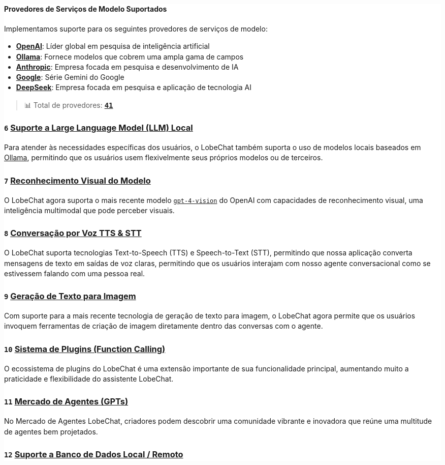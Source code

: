 #### Provedores de Serviços de Modelo Suportados

Implementamos suporte para os seguintes provedores de serviços de modelo:

- **[OpenAI](https://lobechat.com/discover/provider/openai)**: Líder global em pesquisa de inteligência artificial
- **[Ollama](https://lobechat.com/discover/provider/ollama)**: Fornece modelos que cobrem uma ampla gama de campos
- **[Anthropic](https://lobechat.com/discover/provider/anthropic)**: Empresa focada em pesquisa e desenvolvimento de IA
- **[Google](https://lobechat.com/discover/provider/google)**: Série Gemini do Google
- **[DeepSeek](https://lobechat.com/discover/provider/deepseek)**: Empresa focada em pesquisa e aplicação de tecnologia AI

> 📊 Total de provedores: [<kbd>**41**</kbd>](https://lobechat.com/discover/providers)

### `6` [Suporte a Large Language Model (LLM) Local][docs-feat-local]

Para atender às necessidades específicas dos usuários, o LobeChat também suporta o uso de modelos locais baseados em [Ollama](https://ollama.ai), permitindo que os usuários usem flexivelmente seus próprios modelos ou de terceiros.

### `7` [Reconhecimento Visual do Modelo][docs-feat-vision]

O LobeChat agora suporta o mais recente modelo [`gpt-4-vision`](https://platform.openai.com/docs/guides/vision) do OpenAI com capacidades de reconhecimento visual, uma inteligência multimodal que pode perceber visuais.

### `8` [Conversação por Voz TTS & STT][docs-feat-tts]

O LobeChat suporta tecnologias Text-to-Speech (TTS) e Speech-to-Text (STT), permitindo que nossa aplicação converta mensagens de texto em saídas de voz claras, permitindo que os usuários interajam com nosso agente conversacional como se estivessem falando com uma pessoa real.

### `9` [Geração de Texto para Imagem][docs-feat-t2i]

Com suporte para a mais recente tecnologia de geração de texto para imagem, o LobeChat agora permite que os usuários invoquem ferramentas de criação de imagem diretamente dentro das conversas com o agente.

### `10` [Sistema de Plugins (Function Calling)][docs-feat-plugin]

O ecossistema de plugins do LobeChat é uma extensão importante de sua funcionalidade principal, aumentando muito a praticidade e flexibilidade do assistente LobeChat.

### `11` [Mercado de Agentes (GPTs)][docs-feat-agent]

No Mercado de Agentes LobeChat, criadores podem descobrir uma comunidade vibrante e inovadora que reúne uma multitude de agentes bem projetados.

### `12` [Suporte a Banco de Dados Local / Remoto][docs-feat-database]


[back-to-top]: https://img.shields.io/badge/-VOLTAR_AO_TOPO-151515?style=flat-square
[blog]: https://lobehub.com/blog
[changelog]: https://lobehub.com/changelog
[chat-desktop]: https://raw.githubusercontent.com/lobehub/lobe-chat/lighthouse/lighthouse/chat/desktop/pagespeed.svg
[chat-desktop-report]: https://lobehub.github.io/lobe-chat/lighthouse/chat/desktop/chat_preview_lobehub_com_chat.html
[chat-mobile]: https://raw.githubusercontent.com/lobehub/lobe-chat/lighthouse/lighthouse/chat/mobile/pagespeed.svg
[chat-mobile-report]: https://lobehub.github.io/lobe-chat/lighthouse/chat/mobile/chat_preview_lobehub_com_chat.html
[codecov-link]: https://codecov.io/gh/lobehub/lobe-chat
[codecov-shield]: https://img.shields.io/codecov/c/github/lobehub/lobe-chat?labelColor=black&style=flat-square&logo=codecov&logoColor=white
[codespaces-link]: https://codespaces.new/lobehub/lobe-chat
[codespaces-shield]: https://github.com/codespaces/badge.svg
[discord-link]: https://discord.gg/AYFPHvv2jT
[discord-shield]: https://img.shields.io/discord/1127171173982154893?color=5865F2&label=discord&labelColor=black&logo=discord&logoColor=white&style=flat-square
[discord-shield-badge]: https://img.shields.io/discord/1127171173982154893?color=5865F2&label=discord&labelColor=black&logo=discord&logoColor=white&style=for-the-badge
[docker-release-link]: https://hub.docker.com/r/lobehub/lobe-chat-database
[docker-release-shield]: https://img.shields.io/docker/v/lobehub/lobe-chat-database?color=369eff&label=docker&labelColor=black&logo=docker&logoColor=white&style=flat-square&sort=semver
[docs]: https://lobehub.com/docs/usage/start
[docs-dev-guide]: https://github.com/lobehub/lobe-chat/wiki/index
[docs-feat-agent]: https://lobehub.com/docs/usage/features/agent-market
[docs-feat-artifacts]: https://lobehub.com/docs/usage/features/artifacts
[docs-feat-auth]: https://lobehub.com/docs/usage/features/auth
[docs-feat-branch]: https://lobehub.com/docs/usage/features/branching-conversations
[docs-feat-cot]: https://lobehub.com/docs/usage/features/cot
[docs-feat-database]: https://lobehub.com/docs/usage/features/database
[docs-feat-knowledgebase]: https://lobehub.com/blog/knowledge-base
[docs-feat-local]: https://lobehub.com/docs/usage/features/local-llm
[docs-feat-mobile]: https://lobehub.com/docs/usage/features/mobile
[docs-feat-plugin]: https://lobehub.com/docs/usage/features/plugin-system
[docs-feat-provider]: https://lobehub.com/docs/usage/features/multi-ai-providers
[docs-feat-pwa]: https://lobehub.com/docs/usage/features/pwa
[docs-feat-t2i]: https://lobehub.com/docs/usage/features/text-to-image
[docs-feat-theme]: https://lobehub.com/docs/usage/features/theme
[docs-feat-tts]: https://lobehub.com/docs/usage/features/tts
[docs-feat-vision]: https://lobehub.com/docs/usage/features/vision
[docs-function-call]: https://lobehub.com/blog/openai-function-call
[docs-lighthouse]: https://github.com/lobehub/lobe-chat/wiki/Lighthouse
[docs-plugin-dev]: https://lobehub.com/docs/usage/plugins/development
[github-action-release-link]: https://github.com/actions/workflows/lobehub/lobe-chat/release.yml
[github-action-release-shield]: https://img.shields.io/github/actions/workflow/status/lobehub/lobe-chat/release.yml?label=release&labelColor=black&logo=githubactions&logoColor=white&style=flat-square
[github-action-test-link]: https://github.com/actions/workflows/lobehub/lobe-chat/test.yml
[github-action-test-shield]: https://img.shields.io/github/actions/workflow/status/lobehub/lobe-chat/test.yml?label=test&labelColor=black&logo=githubactions&logoColor=white&style=flat-square
[github-contributors-link]: https://github.com/lobehub/lobe-chat/graphs/contributors
[github-contributors-shield]: https://img.shields.io/github/contributors/lobehub/lobe-chat?color=c4f042&labelColor=black&style=flat-square
[github-forks-link]: https://github.com/lobehub/lobe-chat/network/members
[github-forks-shield]: https://img.shields.io/github/forks/lobehub/lobe-chat?color=8ae8ff&labelColor=black&style=flat-square
[github-issues-link]: https://github.com/lobehub/lobe-chat/issues
[github-issues-shield]: https://img.shields.io/github/issues/lobehub/lobe-chat?color=ff80eb&labelColor=black&style=flat-square
[github-license-link]: https://github.com/lobehub/lobe-chat/blob/main/LICENSE
[github-license-shield]: https://img.shields.io/badge/license-apache%202.0-white?labelColor=black&style=flat-square
[github-project-link]: https://github.com/lobehub/lobe-chat/projects
[github-release-link]: https://github.com/lobehub/lobe-chat/releases
[github-release-shield]: https://img.shields.io/github/v/release/lobehub/lobe-chat?color=369eff&labelColor=black&logo=github&style=flat-square
[github-releasedate-link]: https://github.com/lobehub/lobe-chat/releases
[github-releasedate-shield]: https://img.shields.io/github/release-date/lobehub/lobe-chat?labelColor=black&style=flat-square
[github-stars-link]: https://github.com/lobehub/lobe-chat/network/stargazers
[github-stars-shield]: https://img.shields.io/github/stars/lobehub/lobe-chat?color=ffcb47&labelColor=black&style=flat-square
[github-trending-shield]: https://trendshift.io/api/badge/repositories/2256
[github-trending-url]: https://trendshift.io/repositories/2256
[image-banner]: https://github.com/user-attachments/assets/6f293c7f-47b4-47eb-9202-fe68a942d35b
[image-overview]: https://github.com/user-attachments/assets/dbfaa84a-2c82-4dd9-815c-5be616f264a4
[image-star]: https://github.com/user-attachments/assets/c3b482e7-cef5-4e94-bef9-226900ecfaab
[issues-link]: https://img.shields.io/github/issues/lobehub/lobe-chat.svg?style=flat
[lobe-commit]: https://github.com/lobehub/lobe-commit/tree/master/packages/lobe-commit
[lobe-i18n]: https://github.com/lobehub/lobe-commit/tree/master/packages/lobe-i18n
[lobe-icons-github]: https://github.com/lobehub/lobe-icons
[lobe-icons-link]: https://www.npmjs.com/package/@lobehub/icons
[lobe-icons-shield]: https://img.shields.io/npm/v/@lobehub/icons?color=369eff&labelColor=black&logo=npm&logoColor=white&style=flat-square
[lobe-lint-github]: https://github.com/lobehub/lobe-lint
[lobe-lint-link]: https://www.npmjs.com/package/@lobehub/lint
[lobe-lint-shield]: https://img.shields.io/npm/v/@lobehub/lint?color=369eff&labelColor=black&logo=npm&logoColor=white&style=flat-square
[lobe-midjourney-webui]: https://github.com/lobehub/lobe-midjourney-webui
[lobe-theme]: https://github.com/lobehub/sd-webui-lobe-theme
[lobe-tts-github]: https://github.com/lobehub/lobe-tts
[lobe-tts-link]: https://www.npmjs.com/package/@lobehub/tts
[lobe-tts-shield]: https://img.shields.io/npm/v/@lobehub/tts?color=369eff&labelColor=black&logo=npm&logoColor=white&style=flat-square
[lobe-ui-github]: https://github.com/lobehub/lobe-ui
[lobe-ui-link]: https://www.npmjs.com/package/@lobehub/ui
[lobe-ui-shield]: https://img.shields.io/npm/v/@lobehub/ui?color=369eff&labelColor=black&logo=npm&logoColor=white&style=flat-square
[official-site]: https://lobehub.com
[pr-welcome-link]: https://github.com/lobehub/lobe-chat/pulls
[pr-welcome-shield]: https://img.shields.io/badge/🤯_pr_welcome-%E2%86%92-ffcb47?labelColor=black&style=for-the-badge
[profile-link]: https://github.com/lobehub
[share-linkedin-link]: https://linkedin.com/feed
[share-linkedin-shield]: https://img.shields.io/badge/-compartilhe%20no%20linkedin-black?labelColor=black&logo=linkedin&logoColor=white&style=flat-square
[share-mastodon-link]: https://mastodon.social/share?text=Confira%20este%20repositório%20GitHub%20%F0%9F%A4%AF%20LobeChat%20-%20Um%20framework%20de%20chatbot%20extensível%20%28Function%20Calling%29%20de%20código%20aberto%20e%20alta%20performance.%20Suporta%20implantação%20gratuita%20com%20um%20clique%20da%20sua%20aplicação%20web%20ChatGPT%2FLLM%20privada.%20https://github.com/lobehub/lobe-chat%20#chatbot%20#chatGPT%20#openAI
[share-mastodon-shield]: https://img.shields.io/badge/-compartilhe%20no%20mastodon-black?labelColor=black&logo=mastodon&logoColor=white&style=flat-square
[share-reddit-link]: https://www.reddit.com/submit?title=Confira%20este%20repositório%20GitHub%20%F0%9F%A4%AF%20LobeChat%20-%20Um%20framework%20de%20chatbot%20extensível%20%28Function%20Calling%29%20de%20código%20aberto%20e%20alta%20performance.%20Suporta%20implantação%20gratuita%20com%20um%20clique%20da%20sua%20aplicação%20web%20ChatGPT%2FLLM%20privada.%20%23chatbot%20%23chatGPT%20%23openAI&url=https%3A%2F%2Fgithub.com%2Flobehub%2Flobe-chat
[share-reddit-shield]: https://img.shields.io/badge/-compartilhe%20no%20reddit-black?labelColor=black&logo=reddit&logoColor=white&style=flat-square
[share-telegram-link]: https://t.me/share/url"?text=Confira%20este%20repositório%20GitHub%20%F0%9F%A4%AF%20LobeChat%20-%20Um%20framework%20de%20chatbot%20extensível%20%28Function%20Calling%29%20de%20código%20aberto%20e%20alta%20performance.%20Suporta%20implantação%20gratuita%20com%20um%20clique%20da%20sua%20aplicação%20web%20ChatGPT%2FLLM%20privada.%20%23chatbot%20%23chatGPT%20%23openAI&url=https%3A%2F%2Fgithub.com%2Flobehub%2Flobe-chat
[share-telegram-shield]: https://img.shields.io/badge/-compartilhe%20no%20telegram-black?labelColor=black&logo=telegram&logoColor=white&style=flat-square
[share-weibo-link]: http://service.weibo.com/share/share.php?sharesource=weibo&title=Confira%20este%20repositório%20GitHub%20%F0%9F%A4%AF%20LobeChat%20-%20Um%20framework%20de%20chatbot%20extensível%20%28Function%20Calling%29%20de%20código%20aberto%20e%20alta%20performance.%20Suporta%20implantação%20gratuita%20com%20um%20clique%20da%20sua%20aplicação%20web%20ChatGPT%2FLLM%20privada.%20%23chatbot%20%23chatGPT%20%23openAI&url=https%3A%2F%2Fgithub.com%2Flobehub%2Flobe-chat
[share-weibo-shield]: https://img.shields.io/badge/-compartilhe%20no%20weibo-black?labelColor=black&logo=sinaweibo&logoColor=white&style=flat-square
[share-whatsapp-link]: https://api.whatsapp.com/send?text=Confira%20este%20repositório%20GitHub%20%F0%9F%A4%AF%20LobeChat%20-%20Um%20framework%20de%20chatbot%20extensível%20%28Function%20Calling%29%20de%20código%20aberto%20e%20alta%20performance.%20Suporta%20implantação%20gratuita%20com%20um%20clique%20da%20sua%20aplicação%20web%20ChatGPT%2FLLM%20privada.%20https%3A%2F%2Fgithub.com%2Flobehub%2Flobe-chat%20%23chatbot%20%23chatGPT%20%23openAI
[share-whatsapp-shield]: https://img.shields.io/badge/-compartilhe%20no%20whatsapp-black?labelColor=black&logo=whatsapp&logoColor=white&style=flat-square
[share-x-link]: https://x.com/intent/tweet?hashtags=chatbot%2CchatGPT%2CopenAI&text=Confira%20este%20repositório%20GitHub%20%F0%9F%A4%AF%20LobeChat%20-%20Um%20framework%20de%20chatbot%20extensível%20%28Function%20Calling%29%20de%20código%20aberto%20e%20alta%20performance.%20Suporta%20implantação%20gratuita%20com%20um%20clique%20da%20sua%20aplicação%20web%20ChatGPT%2FLLM%20privada.&url=https%3A%2F%2Fgithub.com%2Flobehub%2Flobe-chat
[share-x-shield]: https://img.shields.io/badge/-compartilhe%20no%20x-black?labelColor=black&logo=x&logoColor=white&style=flat-square
[sponsor-link]: https://opencollective.com/lobehub 'Torne-se ❤️ LobeHub Sponsor'
[sponsor-shield]: https://img.shields.io/badge/-Patrocinar%20LobeHub-f04f88?logo=opencollective&logoColor=white&style=flat-square
[submit-agents-link]: https://github.com/lobehub/lobe-chat-agents
[submit-agents-shield]: https://img.shields.io/badge/🤖/🏪_submeter_agente-%E2%86%92-c4f042?labelColor=black&style=for-the-badge
[submit-plugin-link]: https://github.com/lobehub/lobe-chat-plugins
[submit-plugin-shield]: https://img.shields.io/badge/🧩/🏪_submeter_plugin-%E2%86%92-95f3d9?labelColor=black&style=for-the-badge
[vercel-link]: https://chat-preview.lobehub.com
[vercel-shield]: https://img.shields.io/badge/vercel-online-55b467?labelColor=black&logo=vercel&style=flat-square
[vercel-shield-badge]: https://img.shields.io/badge/EXPERIMENTE%20LOBECHAT-ONLINE-55b467?labelColor=black&logo=vercel&style=for-the-badge